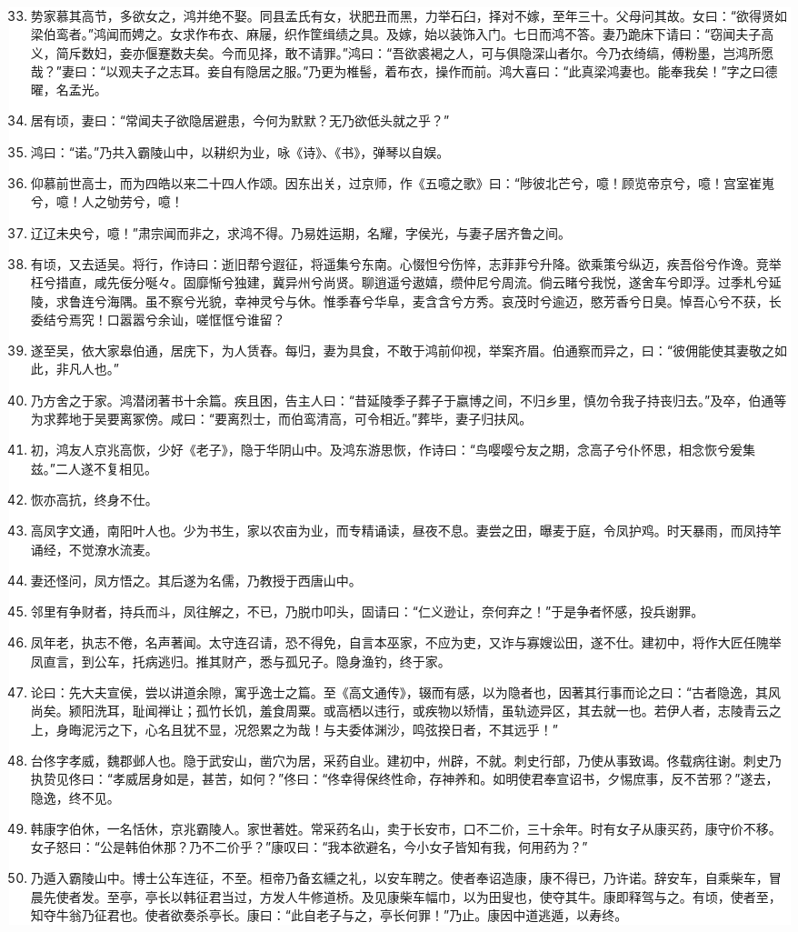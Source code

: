 33. <span id="卷八十三_逸民列传第七十三-33"></span>
势家慕其高节，多欲女之，鸿并绝不娶。同县孟氏有女，状肥丑而黑，力举石臼，择对不嫁，至年三十。父母问其故。女曰：“欲得贤如梁伯鸾者。”鸿闻而娉之。女求作布衣、麻屦，织作筐缉绩之具。及嫁，始以装饰入门。七日而鸿不答。妻乃跪床下请曰：“窃闻夫子高义，简斥数妇，妾亦偃蹇数夫矣。今而见择，敢不请罪。”鸿曰：“吾欲裘褐之人，可与俱隐深山者尔。今乃衣绮缟，傅粉墨，岂鸿所愿哉？”妻曰：“以观夫子之志耳。妾自有隐居之服。”乃更为椎髻，着布衣，操作而前。鸿大喜曰：“此真梁鸿妻也。能奉我矣！”字之曰德曜，名孟光。

34. <span id="卷八十三_逸民列传第七十三-34"></span>
居有顷，妻曰：“常闻夫子欲隐居避患，今何为默默？无乃欲低头就之乎？”

35. <span id="卷八十三_逸民列传第七十三-35"></span>
鸿曰：“诺。”乃共入霸陵山中，以耕织为业，咏《诗》、《书》，弹琴以自娱。

36. <span id="卷八十三_逸民列传第七十三-36"></span>
仰慕前世高士，而为四皓以来二十四人作颂。因东出关，过京师，作《五噫之歌》曰：“陟彼北芒兮，噫！顾览帝京兮，噫！宫室崔嵬兮，噫！人之劬劳兮，噫！

37. <span id="卷八十三_逸民列传第七十三-37"></span>
辽辽未央兮，噫！”肃宗闻而非之，求鸿不得。乃易姓运期，名耀，字侯光，与妻子居齐鲁之间。

38. <span id="卷八十三_逸民列传第七十三-38"></span>
有顷，又去适吴。将行，作诗曰：逝旧帮兮遐征，将遥集兮东南。心惙怛兮伤悴，志菲菲兮升降。欲乘策兮纵迈，疾吾俗兮作谗。竞举枉兮措直，咸先佞分唌々。固靡惭兮独建，冀异州兮尚贤。聊逍遥兮遨嬉，缵仲尼兮周流。倘云睹兮我悦，遂舍车兮即浮。过季札兮延陵，求鲁连兮海隅。虽不察兮光貌，幸神灵兮与休。惟季春兮华阜，麦含含兮方秀。哀茂时兮逾迈，愍芳香兮日臭。悼吾心兮不获，长委结兮焉究！口嚣嚣兮余讪，嗟恇恇兮谁留？

39. <span id="卷八十三_逸民列传第七十三-39"></span>
遂至吴，依大家皋伯通，居庑下，为人赁舂。每归，妻为具食，不敢于鸿前仰视，举案齐眉。伯通察而异之，曰：“彼佣能使其妻敬之如此，非凡人也。”

40. <span id="卷八十三_逸民列传第七十三-40"></span>
乃方舍之于家。鸿潜闭著书十余篇。疾且困，告主人曰：“昔延陵季子葬子于嬴博之间，不归乡里，慎勿令我子持丧归去。”及卒，伯通等为求葬地于吴要离冢傍。咸曰：“要离烈士，而伯鸾清高，可令相近。”葬毕，妻子归扶风。

41. <span id="卷八十三_逸民列传第七十三-41"></span>
初，鸿友人京兆高恢，少好《老子》，隐于华阴山中。及鸿东游思恢，作诗曰：“鸟嘤嘤兮友之期，念高子兮仆怀思，相念恢兮爰集兹。”二人遂不复相见。

42. <span id="卷八十三_逸民列传第七十三-42"></span>
恢亦高抗，终身不仕。

43. <span id="卷八十三_逸民列传第七十三-43"></span>
高凤字文通，南阳叶人也。少为书生，家以农亩为业，而专精诵读，昼夜不息。妻尝之田，曝麦于庭，令凤护鸡。时天暴雨，而凤持竿诵经，不觉潦水流麦。

44. <span id="卷八十三_逸民列传第七十三-44"></span>
妻还怪问，凤方悟之。其后遂为名儒，乃教授于西唐山中。

45. <span id="卷八十三_逸民列传第七十三-45"></span>
邻里有争财者，持兵而斗，凤往解之，不已，乃脱巾叩头，固请曰：“仁义逊让，奈何弃之！”于是争者怀感，投兵谢罪。

46. <span id="卷八十三_逸民列传第七十三-46"></span>
凤年老，执志不倦，名声著闻。太守连召请，恐不得免，自言本巫家，不应为吏，又诈与寡嫂讼田，遂不仕。建初中，将作大匠任隗举凤直言，到公车，托病逃归。推其财产，悉与孤兄子。隐身渔钓，终于家。

47. <span id="卷八十三_逸民列传第七十三-47"></span>
论曰：先大夫宣侯，尝以讲道余隙，寓乎逸士之篇。至《高文通传》，辍而有感，以为隐者也，因著其行事而论之曰：“古者隐逸，其风尚矣。颍阳洗耳，耻闻禅让；孤竹长饥，羞食周粟。或高栖以违行，或疾物以矫情，虽轨迹异区，其去就一也。若伊人者，志陵青云之上，身晦泥污之下，心名且犹不显，况怨累之为哉！与夫委体渊沙，鸣弦揆日者，不其远乎！”

48. <span id="卷八十三_逸民列传第七十三-48"></span>
台佟字孝威，魏郡邺人也。隐于武安山，凿穴为居，采药自业。建初中，州辟，不就。刺史行部，乃使从事致谒。佟载病往谢。刺史乃执贽见佟曰：“孝威居身如是，甚苦，如何？”佟曰：“佟幸得保终性命，存神养和。如明使君奉宣诏书，夕惕庶事，反不苦邪？”遂去，隐逸，终不见。

49. <span id="卷八十三_逸民列传第七十三-49"></span>
韩康字伯休，一名恬休，京兆霸陵人。家世著姓。常采药名山，卖于长安市，口不二价，三十余年。时有女子从康买药，康守价不移。女子怒曰：“公是韩伯休那？乃不二价乎？”康叹曰：“我本欲避名，今小女子皆知有我，何用药为？”

50. <span id="卷八十三_逸民列传第七十三-50"></span>
乃遁入霸陵山中。博士公车连征，不至。桓帝乃备玄纁之礼，以安车聘之。使者奉诏造康，康不得已，乃许诺。辞安车，自乘柴车，冒晨先使者发。至亭，亭长以韩征君当过，方发人牛修道桥。及见康柴车幅巾，以为田叟也，使夺其牛。康即释驾与之。有顷，使者至，知夺牛翁乃征君也。使者欲奏杀亭长。康曰：“此自老子与之，亭长何罪！”乃止。康因中道逃遁，以寿终。
